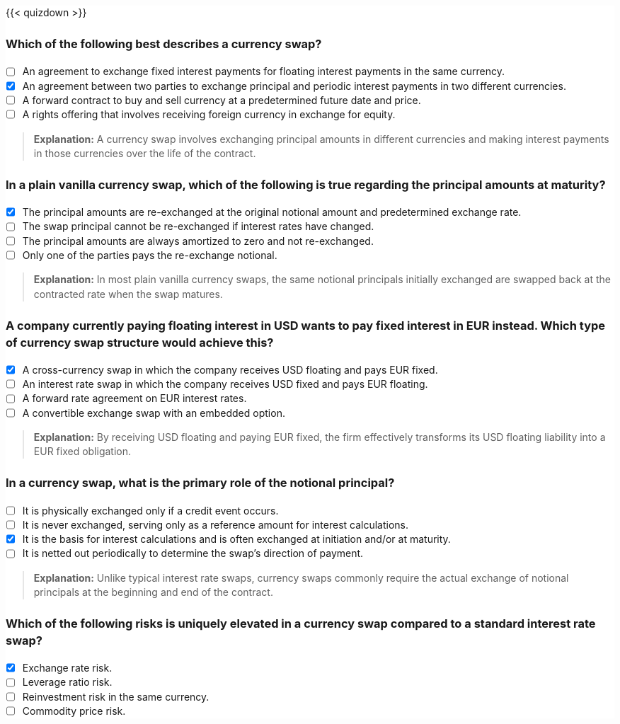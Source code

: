 {{< quizdown >}}

### Which of the following best describes a currency swap?

- [ ] An agreement to exchange fixed interest payments for floating interest payments in the same currency.
- [x] An agreement between two parties to exchange principal and periodic interest payments in two different currencies.
- [ ] A forward contract to buy and sell currency at a predetermined future date and price.
- [ ] A rights offering that involves receiving foreign currency in exchange for equity.

> **Explanation:** A currency swap involves exchanging principal amounts in different currencies and making interest payments in those currencies over the life of the contract.

### In a plain vanilla currency swap, which of the following is true regarding the principal amounts at maturity?

- [x] The principal amounts are re-exchanged at the original notional amount and predetermined exchange rate.
- [ ] The swap principal cannot be re-exchanged if interest rates have changed.
- [ ] The principal amounts are always amortized to zero and not re-exchanged.
- [ ] Only one of the parties pays the re-exchange notional.

> **Explanation:** In most plain vanilla currency swaps, the same notional principals initially exchanged are swapped back at the contracted rate when the swap matures.

### A company currently paying floating interest in USD wants to pay fixed interest in EUR instead. Which type of currency swap structure would achieve this?

- [x] A cross-currency swap in which the company receives USD floating and pays EUR fixed.
- [ ] An interest rate swap in which the company receives USD fixed and pays EUR floating.
- [ ] A forward rate agreement on EUR interest rates.
- [ ] A convertible exchange swap with an embedded option.

> **Explanation:** By receiving USD floating and paying EUR fixed, the firm effectively transforms its USD floating liability into a EUR fixed obligation.

### In a currency swap, what is the primary role of the notional principal?

- [ ] It is physically exchanged only if a credit event occurs.
- [ ] It is never exchanged, serving only as a reference amount for interest calculations.
- [x] It is the basis for interest calculations and is often exchanged at initiation and/or at maturity.
- [ ] It is netted out periodically to determine the swap’s direction of payment.

> **Explanation:** Unlike typical interest rate swaps, currency swaps commonly require the actual exchange of notional principals at the beginning and end of the contract.

### Which of the following risks is uniquely elevated in a currency swap compared to a standard interest rate swap?

- [x] Exchange rate risk.
- [ ] Leverage ratio risk.
- [ ] Reinvestment risk in the same currency.
- [ ] Commodity price risk.
